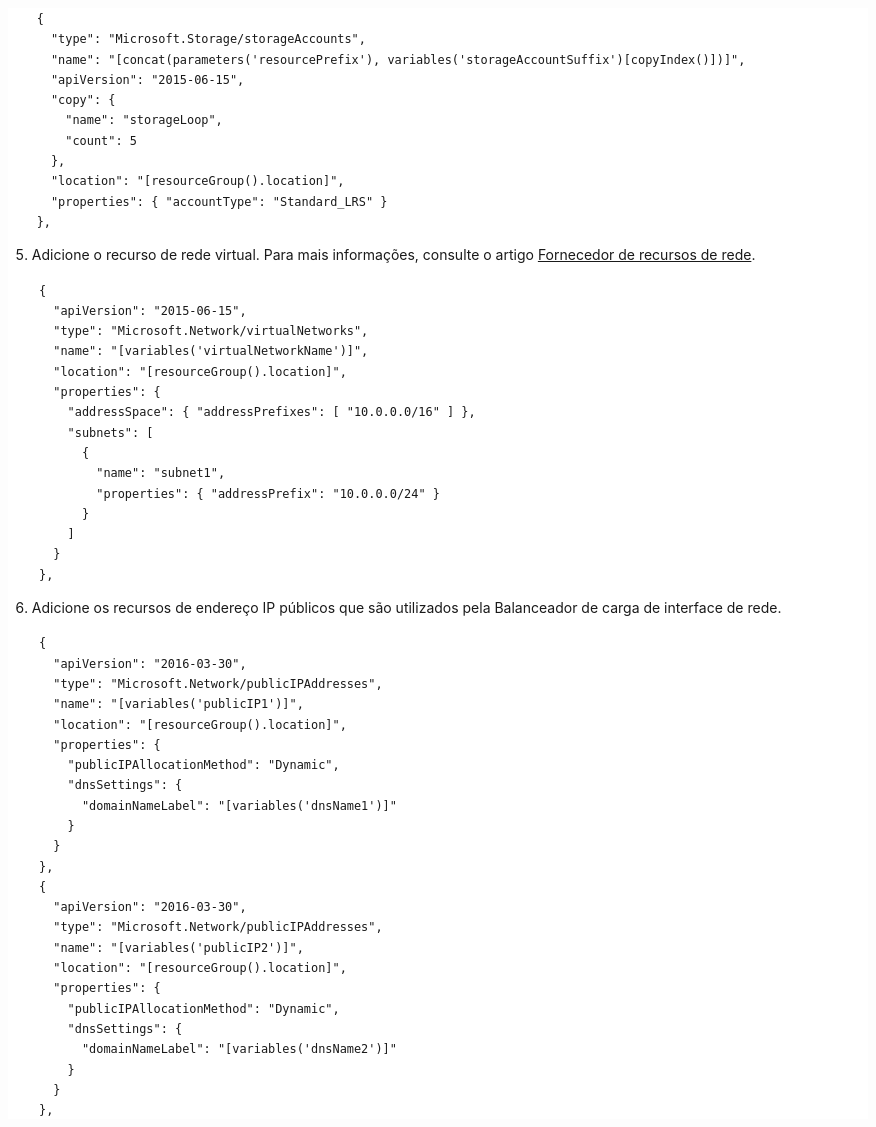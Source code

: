         {
          "type": "Microsoft.Storage/storageAccounts",
          "name": "[concat(parameters('resourcePrefix'), variables('storageAccountSuffix')[copyIndex()])]",
          "apiVersion": "2015-06-15",
          "copy": {
            "name": "storageLoop",
            "count": 5
          },
          "location": "[resourceGroup().location]",
          "properties": { "accountType": "Standard_LRS" }
        },

5. Adicione o recurso de rede virtual. Para mais informações, consulte o artigo [Fornecedor de recursos de rede](../virtual-network/resource-groups-networking.md).

        {
          "apiVersion": "2015-06-15",
          "type": "Microsoft.Network/virtualNetworks",
          "name": "[variables('virtualNetworkName')]",
          "location": "[resourceGroup().location]",
          "properties": {
            "addressSpace": { "addressPrefixes": [ "10.0.0.0/16" ] },
            "subnets": [
              {
                "name": "subnet1",
                "properties": { "addressPrefix": "10.0.0.0/24" }
              }
            ]
          }
        },

6. Adicione os recursos de endereço IP públicos que são utilizados pela Balanceador de carga de interface de rede.

        {
          "apiVersion": "2016-03-30",
          "type": "Microsoft.Network/publicIPAddresses",
          "name": "[variables('publicIP1')]",
          "location": "[resourceGroup().location]",
          "properties": {
            "publicIPAllocationMethod": "Dynamic",
            "dnsSettings": {
              "domainNameLabel": "[variables('dnsName1')]"
            }
          }
        },
        {
          "apiVersion": "2016-03-30",
          "type": "Microsoft.Network/publicIPAddresses",
          "name": "[variables('publicIP2')]",
          "location": "[resourceGroup().location]",
          "properties": {
            "publicIPAllocationMethod": "Dynamic",
            "dnsSettings": {
              "domainNameLabel": "[variables('dnsName2')]"
            }
          }
        },
